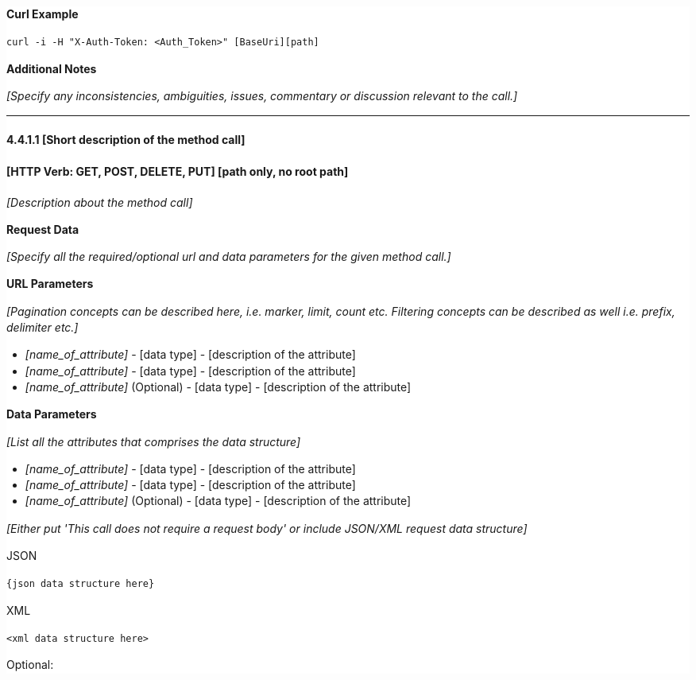 
**Curl Example**

```
curl -i -H "X-Auth-Token: <Auth_Token>" [BaseUri][path]
```

**Additional Notes**

*[Specify any inconsistencies, ambiguities, issues, commentary or discussion relevant to the call.]*



---



#### 4.4.1.1 [Short description of the method call]
#### [HTTP Verb: GET, POST, DELETE, PUT] [path only, no root path]

*[Description about the method call]*

**Request Data**

*[Specify all the required/optional url and data parameters for the given method call.]*

**URL Parameters**

*[Pagination concepts can be described here, i.e. marker, limit, count etc. Filtering concepts can be described as well i.e. prefix, delimiter etc.]*

* *[name_of_attribute]* - [data type] - [description of the attribute]
* *[name_of_attribute]* - [data type] - [description of the attribute]
* *[name_of_attribute]* (Optional) - [data type] - [description of the attribute]

**Data Parameters**

*[List all the attributes that comprises the data structure]*

* *[name_of_attribute]* - [data type] - [description of the attribute]
* *[name_of_attribute]* - [data type] - [description of the attribute]
* *[name_of_attribute]* (Optional) - [data type] - [description of the attribute]

*[Either put 'This call does not require a request body' or include JSON/XML request data structure]*


JSON

```
{json data structure here}
```

XML

```
<xml data structure here>
```

Optional:
